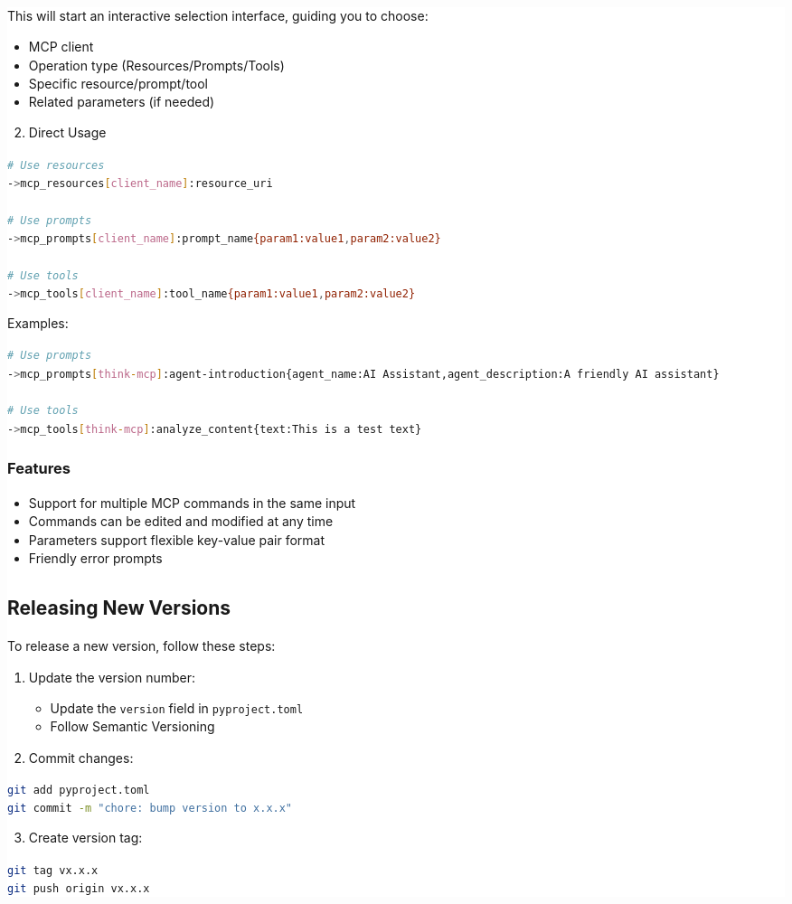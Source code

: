 This will start an interactive selection interface, guiding you to choose:

- MCP client
- Operation type (Resources/Prompts/Tools)
- Specific resource/prompt/tool
- Related parameters (if needed)

2. Direct Usage

```bash
# Use resources
->mcp_resources[client_name]:resource_uri

# Use prompts
->mcp_prompts[client_name]:prompt_name{param1:value1,param2:value2}

# Use tools
->mcp_tools[client_name]:tool_name{param1:value1,param2:value2}
```

Examples:

```bash
# Use prompts
->mcp_prompts[think-mcp]:agent-introduction{agent_name:AI Assistant,agent_description:A friendly AI assistant}

# Use tools
->mcp_tools[think-mcp]:analyze_content{text:This is a test text}
```

### Features

- Support for multiple MCP commands in the same input
- Commands can be edited and modified at any time
- Parameters support flexible key-value pair format
- Friendly error prompts

## Releasing New Versions

To release a new version, follow these steps:

1. Update the version number:
   - Update the `version` field in `pyproject.toml`
   - Follow Semantic Versioning

2. Commit changes:

```bash
git add pyproject.toml
git commit -m "chore: bump version to x.x.x"
```

3. Create version tag:

```bash
git tag vx.x.x
git push origin vx.x.x
```
